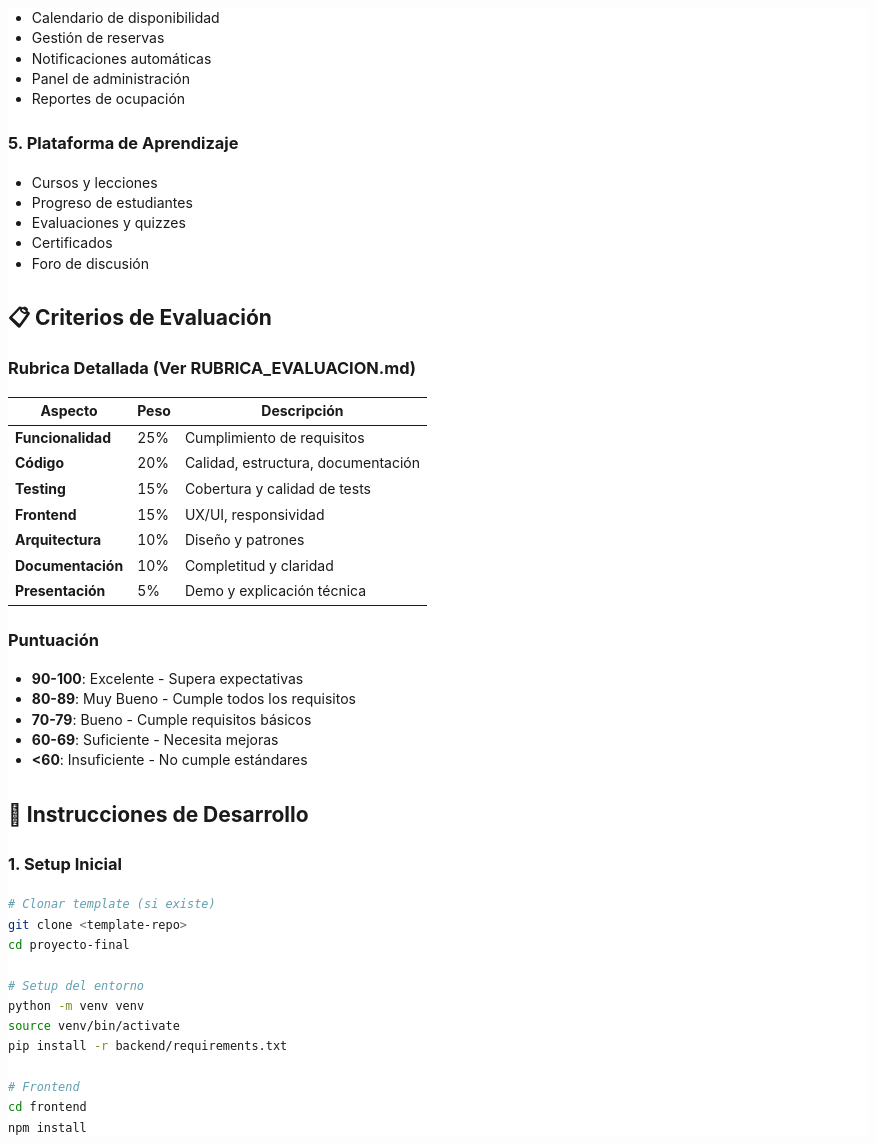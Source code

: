 - Calendario de disponibilidad
- Gestión de reservas
- Notificaciones automáticas
- Panel de administración
- Reportes de ocupación

### 5. Plataforma de Aprendizaje

- Cursos y lecciones
- Progreso de estudiantes
- Evaluaciones y quizzes
- Certificados
- Foro de discusión

## 📋 Criterios de Evaluación

### Rubrica Detallada (Ver RUBRICA_EVALUACION.md)

| Aspecto           | Peso | Descripción                        |
| ----------------- | ---- | ---------------------------------- |
| **Funcionalidad** | 25%  | Cumplimiento de requisitos         |
| **Código**        | 20%  | Calidad, estructura, documentación |
| **Testing**       | 15%  | Cobertura y calidad de tests       |
| **Frontend**      | 15%  | UX/UI, responsividad               |
| **Arquitectura**  | 10%  | Diseño y patrones                  |
| **Documentación** | 10%  | Completitud y claridad             |
| **Presentación**  | 5%   | Demo y explicación técnica         |

### Puntuación

- **90-100**: Excelente - Supera expectativas
- **80-89**: Muy Bueno - Cumple todos los requisitos
- **70-79**: Bueno - Cumple requisitos básicos
- **60-69**: Suficiente - Necesita mejoras
- **<60**: Insuficiente - No cumple estándares

## 🚀 Instrucciones de Desarrollo

### 1. Setup Inicial

```bash
# Clonar template (si existe)
git clone <template-repo>
cd proyecto-final

# Setup del entorno
python -m venv venv
source venv/bin/activate
pip install -r backend/requirements.txt

# Frontend
cd frontend
npm install
```
